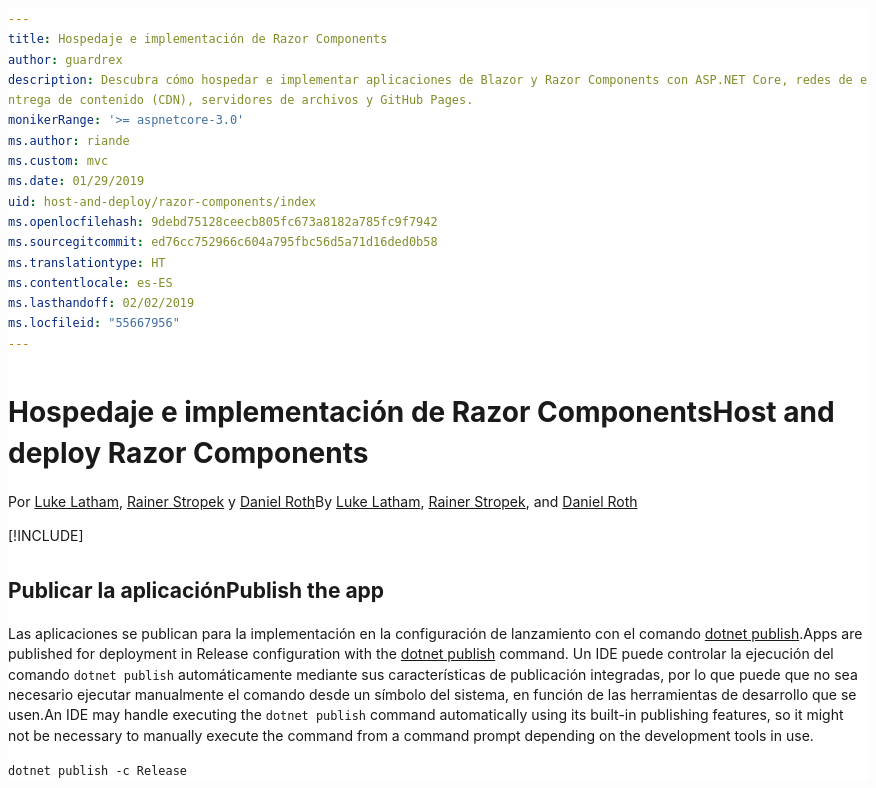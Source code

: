 ```yaml
---
title: Hospedaje e implementación de Razor Components
author: guardrex
description: Descubra cómo hospedar e implementar aplicaciones de Blazor y Razor Components con ASP.NET Core, redes de entrega de contenido (CDN), servidores de archivos y GitHub Pages.
monikerRange: '>= aspnetcore-3.0'
ms.author: riande
ms.custom: mvc
ms.date: 01/29/2019
uid: host-and-deploy/razor-components/index
ms.openlocfilehash: 9debd75128ceecb805fc673a8182a785fc9f7942
ms.sourcegitcommit: ed76cc752966c604a795fbc56d5a71d16ded0b58
ms.translationtype: HT
ms.contentlocale: es-ES
ms.lasthandoff: 02/02/2019
ms.locfileid: "55667956"
---
```

# <a name="host-and-deploy-razor-components"></a><span data-ttu-id="93264-103">Hospedaje e implementación de Razor Components</span><span class="sxs-lookup"><span data-stu-id="93264-103">Host and deploy Razor Components</span></span>

<span data-ttu-id="93264-104">Por [Luke Latham](https://github.com/guardrex), [Rainer Stropek](https://www.timecockpit.com) y [Daniel Roth](https://github.com/danroth27)</span><span class="sxs-lookup"><span data-stu-id="93264-104">By [Luke Latham](https://github.com/guardrex), [Rainer Stropek](https://www.timecockpit.com), and [Daniel Roth](https://github.com/danroth27)</span></span>

[!INCLUDE[](~/includes/razor-components-preview-notice.md)]

## <a name="publish-the-app"></a><span data-ttu-id="93264-105">Publicar la aplicación</span><span class="sxs-lookup"><span data-stu-id="93264-105">Publish the app</span></span>

<span data-ttu-id="93264-106">Las aplicaciones se publican para la implementación en la configuración de lanzamiento con el comando [dotnet publish](/dotnet/core/tools/dotnet-publish).</span><span class="sxs-lookup"><span data-stu-id="93264-106">Apps are published for deployment in Release configuration with the [dotnet publish](/dotnet/core/tools/dotnet-publish) command.</span></span> <span data-ttu-id="93264-107">Un IDE puede controlar la ejecución del comando `dotnet publish` automáticamente mediante sus características de publicación integradas, por lo que puede que no sea necesario ejecutar manualmente el comando desde un símbolo del sistema, en función de las herramientas de desarrollo que se usen.</span><span class="sxs-lookup"><span data-stu-id="93264-107">An IDE may handle executing the `dotnet publish` command automatically using its built-in publishing features, so it might not be necessary to manually execute the command from a command prompt depending on the development tools in use.</span></span>

```console
dotnet publish -c Release
```
